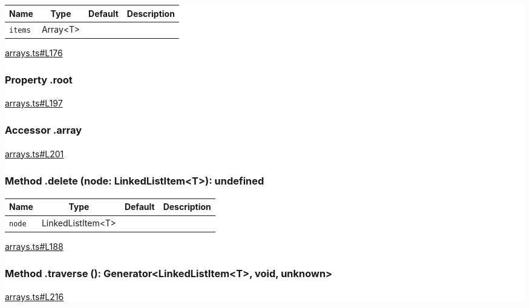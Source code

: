 | Name | Type | Default | Description |
| --- | --- | --- | --- |
| `items` | Array&lt;T&gt; |  |  |


</div>

<div class="docs-item" markdown="1">

<div><a class="source" target="_blank" href="https://github.com/mathigon/core.js/tree/master/src/arrays.ts#L176">arrays.ts#L176</a></div>

### <span class="pill">Property</span> .root

</div>

<div class="docs-item" markdown="1">

<div><a class="source" target="_blank" href="https://github.com/mathigon/core.js/tree/master/src/arrays.ts#L197">arrays.ts#L197</a></div>

### <span class="pill">Accessor</span> .array

</div>

<div class="docs-item" markdown="1">

<div><a class="source" target="_blank" href="https://github.com/mathigon/core.js/tree/master/src/arrays.ts#L201">arrays.ts#L201</a></div>

### <span class="pill">Method</span> .delete <span class="signature">(node: LinkedListItem&lt;T&gt;): undefined</span>

| Name | Type | Default | Description |
| --- | --- | --- | --- |
| `node` | LinkedListItem&lt;T&gt; |  |  |


</div>

<div class="docs-item" markdown="1">

<div><a class="source" target="_blank" href="https://github.com/mathigon/core.js/tree/master/src/arrays.ts#L188">arrays.ts#L188</a></div>

### <span class="pill">Method</span> .traverse <span class="signature">(): Generator&lt;LinkedListItem&lt;T&gt;, void, unknown&gt;</span>

</div>

</div>

<div class="docs-item" markdown="1">

<div><a class="source" target="_blank" href="https://github.com/mathigon/core.js/tree/master/src/arrays.ts#L216">arrays.ts#L216</a></div>
